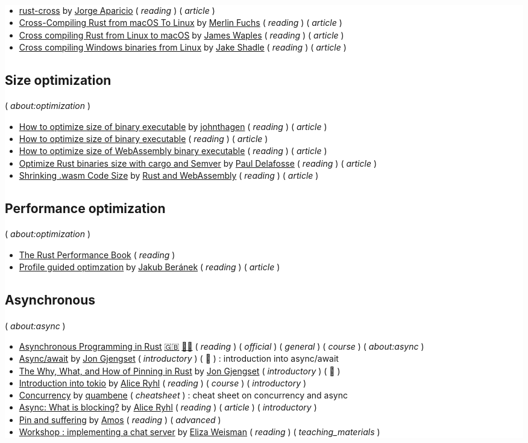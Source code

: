 - [rust-cross](https://github.com/japaric/rust-cross) by [Jorge Aparicio](https://github.com/japaric) ( _reading_ ) ( _article_ )
- [Cross-Compiling Rust from macOS To Linux](https://betterprogramming.pub/cross-compiling-rust-from-mac-to-linux-7fad5a454ab1) by [Merlin Fuchs](https://medium.com/@merlinfuchs) ( _reading_ ) ( _article_ )
- [Cross compiling Rust from Linux to macOS](https://wapl.es/rust/2019/02/17/rust-cross-compile-linux-to-macos.html) by [James Waples](https://wapl.es) ( _reading_ ) ( _article_ )
- [Cross compiling Windows binaries from Linux](https://jake-shadle.github.io/xwin/) by [Jake Shadle](https://github.com/Jake-Shadle) ( _reading_ ) ( _article_ )

## Size optimization

( _about:optimization_ )

- [How to optimize size of binary executable](https://github.com/johnthagen/min-sized-rust) by [johnthagen](https://github.com/johnthagen) ( _reading_ ) ( _article_ )
- [How to optimize size of binary executable](https://users.rust-lang.org/t/size-of-the-executable-binary-file-of-an-application/62160/7) ( _reading_ ) ( _article_ )
- [How to optimize size of WebAssembly binary executable](http://cliffle.com/blog/bare-metal-wasm/#help-i-need-trig-importing-functions-from-javascript) ( _reading_ ) ( _article_ )
- [Optimize Rust binaries size with cargo and Semver](https://oknozor.github.io/blog/optimize-rust-binary-size/) by [Paul Delafosse](https://oknozor.github.io/blog/) ( _reading_ ) ( _article_ )
- [Shrinking .wasm Code Size](https://rustwasm.github.io/docs/book/reference/code-size.html) by [Rust and WebAssembly](https://rustwasm.github.io/docs/book/introduction.html) ( _reading_ ) ( _article_ )

## Performance optimization

( _about:optimization_ )

- [The Rust Performance Book](https://nnethercote.github.io/perf-book/introduction.html) ( _reading_ )
- [Profile guided optimzation](https://github.com/Kobzol/cargo-pgo) by [Jakub Beránek](https://github.com/Kobzol) ( _reading_ ) ( _article_ )

## Asynchronous

( _about:async_ )

- [Asynchronous Programming in Rust](https://rust-lang.github.io/async-book/) [:uk:](https://rust-lang.github.io/async-book/) [:pirate_flag:](https://doc.rust-lang.ru/async-book/) ( _reading_ ) ( _official_ ) ( _general_ ) ( _course_ ) ( _about:async_ )
- [Async/await](https://www.youtube.com/watch?v=ThjvMReOXYM) by [Jon Gjengset](https://www.youtube.com/c/JonGjengset) ( _introductory_ ) ( :movie_camera: ) : introduction into async/await
- [The Why, What, and How of Pinning in Rust](https://www.youtube.com/watch?v=DkMwYxfSYNQ) by [Jon Gjengset](https://www.youtube.com/c/JonGjengset) ( _introductory_ ) ( :movie_camera: )
- [Introduction into tokio](https://tokio.rs/tokio/tutorial) by [Alice Ryhl](https://ryhl.io/) ( _reading_ ) ( _course_ ) ( _introductory_ )
- [Concurrency](https://github.com/quambene/rust-concurrency) by [quambene](https://github.com/quambene) ( _cheatsheet_ ) : cheat sheet on concurrency and async
- [Async: What is blocking?](https://ryhl.io/blog/async-what-is-blocking/) by [Alice Ryhl](https://ryhl.io/) ( _reading_ ) ( _article_ ) ( _introductory_ )
- [Pin and suffering](https://fasterthanli.me/articles/pin-and-suffering) by [Amos](https://fasterthanli.me/) ( _reading_ ) ( _advanced_ )
- [Workshop : implementing a chat server](https://github.com/hawkw/async-workshop) by [Eliza Weisman](https://github.com/hawkw) ( _reading_ ) ( _teaching_materials_ )

